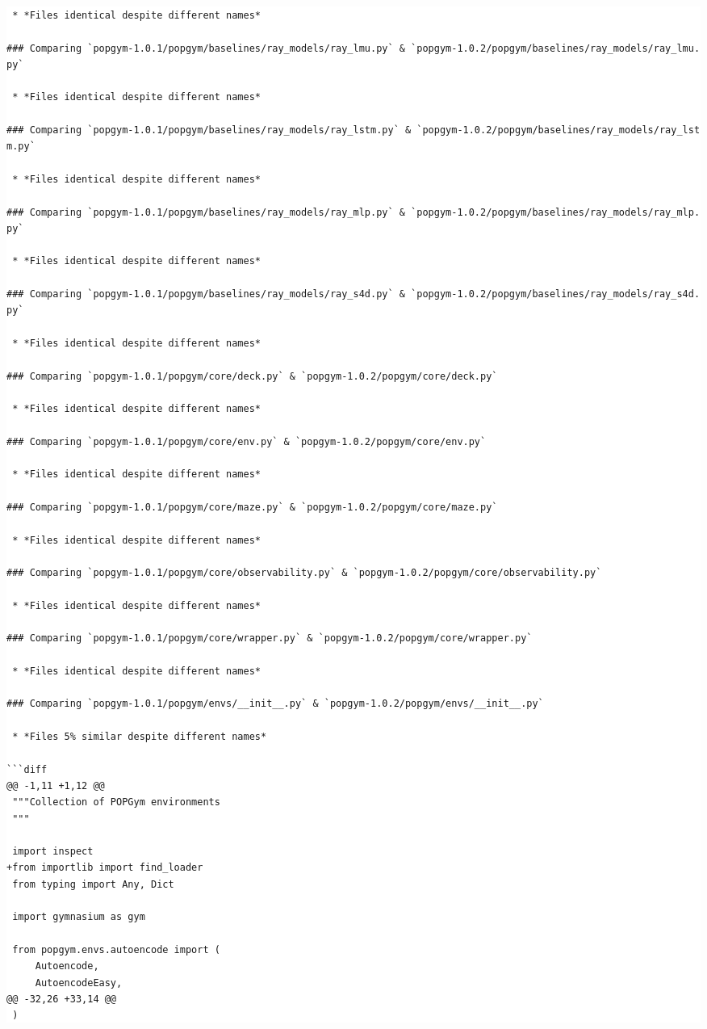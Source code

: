 ```
 * *Files identical despite different names*

### Comparing `popgym-1.0.1/popgym/baselines/ray_models/ray_lmu.py` & `popgym-1.0.2/popgym/baselines/ray_models/ray_lmu.py`

 * *Files identical despite different names*

### Comparing `popgym-1.0.1/popgym/baselines/ray_models/ray_lstm.py` & `popgym-1.0.2/popgym/baselines/ray_models/ray_lstm.py`

 * *Files identical despite different names*

### Comparing `popgym-1.0.1/popgym/baselines/ray_models/ray_mlp.py` & `popgym-1.0.2/popgym/baselines/ray_models/ray_mlp.py`

 * *Files identical despite different names*

### Comparing `popgym-1.0.1/popgym/baselines/ray_models/ray_s4d.py` & `popgym-1.0.2/popgym/baselines/ray_models/ray_s4d.py`

 * *Files identical despite different names*

### Comparing `popgym-1.0.1/popgym/core/deck.py` & `popgym-1.0.2/popgym/core/deck.py`

 * *Files identical despite different names*

### Comparing `popgym-1.0.1/popgym/core/env.py` & `popgym-1.0.2/popgym/core/env.py`

 * *Files identical despite different names*

### Comparing `popgym-1.0.1/popgym/core/maze.py` & `popgym-1.0.2/popgym/core/maze.py`

 * *Files identical despite different names*

### Comparing `popgym-1.0.1/popgym/core/observability.py` & `popgym-1.0.2/popgym/core/observability.py`

 * *Files identical despite different names*

### Comparing `popgym-1.0.1/popgym/core/wrapper.py` & `popgym-1.0.2/popgym/core/wrapper.py`

 * *Files identical despite different names*

### Comparing `popgym-1.0.1/popgym/envs/__init__.py` & `popgym-1.0.2/popgym/envs/__init__.py`

 * *Files 5% similar despite different names*

```diff
@@ -1,11 +1,12 @@
 """Collection of POPGym environments
 """
 
 import inspect
+from importlib import find_loader
 from typing import Any, Dict
 
 import gymnasium as gym
 
 from popgym.envs.autoencode import (
     Autoencode,
     AutoencodeEasy,
@@ -32,26 +33,14 @@
 )
```